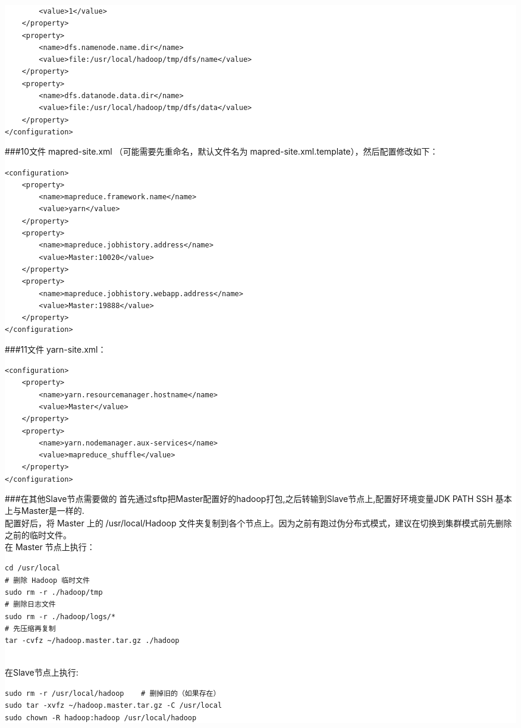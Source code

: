 ```
        <value>1</value>
    </property>
    <property>
        <name>dfs.namenode.name.dir</name>
        <value>file:/usr/local/hadoop/tmp/dfs/name</value>
    </property>
    <property>
        <name>dfs.datanode.data.dir</name>
        <value>file:/usr/local/hadoop/tmp/dfs/data</value>
    </property>
</configuration>
```
###10文件 mapred-site.xml （可能需要先重命名，默认文件名为 mapred-site.xml.template），然后配置修改如下：
```
<configuration>
    <property>
        <name>mapreduce.framework.name</name>
        <value>yarn</value>
    </property>
    <property>
        <name>mapreduce.jobhistory.address</name>
        <value>Master:10020</value>
    </property>
    <property>
        <name>mapreduce.jobhistory.webapp.address</name>
        <value>Master:19888</value>
    </property>
</configuration>
```
###11文件 yarn-site.xml：
```
<configuration>
    <property>
        <name>yarn.resourcemanager.hostname</name>
        <value>Master</value>
    </property>
    <property>
        <name>yarn.nodemanager.aux-services</name>
        <value>mapreduce_shuffle</value>
    </property>
</configuration>
```

###在其他Slave节点需要做的
首先通过sftp把Master配置好的hadoop打包,之后转输到Slave节点上,配置好环境变量JDK PATH SSH 基本上与Master是一样的.  
配置好后，将 Master 上的 /usr/local/Hadoop 文件夹复制到各个节点上。因为之前有跑过伪分布式模式，建议在切换到集群模式前先删除之前的临时文件。  
在 Master 节点上执行：  
```
cd /usr/local
# 删除 Hadoop 临时文件
sudo rm -r ./hadoop/tmp
# 删除日志文件
sudo rm -r ./hadoop/logs/*  
# 先压缩再复制
tar -cvfz ~/hadoop.master.tar.gz ./hadoop   


```
在Slave节点上执行:
```
sudo rm -r /usr/local/hadoop    # 删掉旧的（如果存在）
sudo tar -xvfz ~/hadoop.master.tar.gz -C /usr/local
sudo chown -R hadoop:hadoop /usr/local/hadoop

```